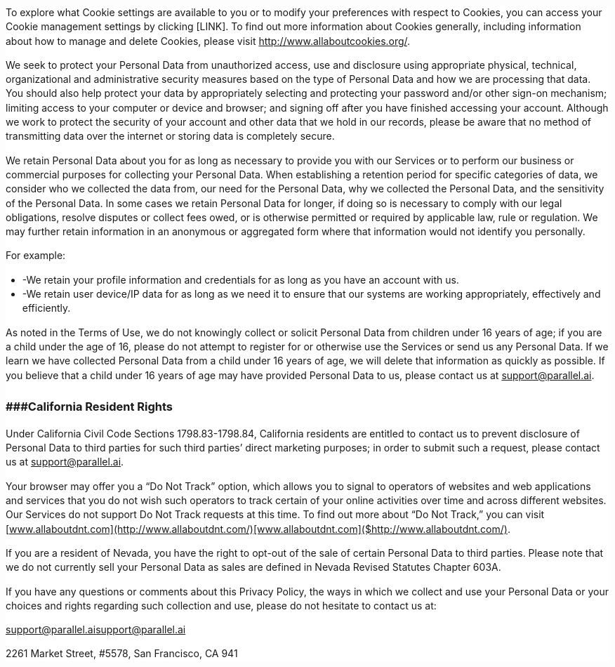 To explore what Cookie settings are available to you or to modify your preferences with respect to Cookies, you can access your Cookie management settings by clicking [LINK]. To find out more information about Cookies generally, including information about how to manage and delete Cookies, please visit http://www.allaboutcookies.org/.

We seek to protect your Personal Data from unauthorized access, use and disclosure using appropriate physical, technical, organizational and administrative security measures based on the type of Personal Data and how we are processing that data. You should also help protect your data by appropriately selecting and protecting your password and/or other sign-on mechanism; limiting access to your computer or device and browser; and signing off after you have finished accessing your account. Although we work to protect the security of your account and other data that we hold in our records, please be aware that no method of transmitting data over the internet or storing data is completely secure.

We retain Personal Data about you for as long as necessary to provide you with our Services or to perform our business or commercial purposes for collecting your Personal Data. When establishing a retention period for specific categories of data, we consider who we collected the data from, our need for the Personal Data, why we collected the Personal Data, and the sensitivity of the Personal Data. In some cases we retain Personal Data for longer, if doing so is necessary to comply with our legal obligations, resolve disputes or collect fees owed, or is otherwise permitted or required by applicable law, rule or regulation. We may further retain information in an anonymous or aggregated form where that information would not identify you personally.

For example:

*   -We retain your profile information and credentials for as long as you have an account with us.
*   -We retain user device/IP data for as long as we need it to ensure that our systems are working appropriately, effectively and efficiently.

As noted in the Terms of Use, we do not knowingly collect or solicit Personal Data from children under 16 years of age; if you are a child under the age of 16, please do not attempt to register for or otherwise use the Services or send us any Personal Data. If we learn we have collected Personal Data from a child under 16 years of age, we will delete that information as quickly as possible. If you believe that a child under 16 years of age may have provided Personal Data to us, please contact us at support@parallel.ai.

### ###California Resident Rights

Under California Civil Code Sections 1798.83-1798.84, California residents are entitled to contact us to prevent disclosure of Personal Data to third parties for such third parties’ direct marketing purposes; in order to submit such a request, please contact us at support@parallel.ai.

Your browser may offer you a “Do Not Track” option, which allows you to signal to operators of websites and web applications and services that you do not wish such operators to track certain of your online activities over time and across different websites. Our Services do not support Do Not Track requests at this time. To find out more about “Do Not Track,” you can visit [www.allaboutdnt.com](http://www.allaboutdnt.com/)[www.allaboutdnt.com]($http://www.allaboutdnt.com/).

If you are a resident of Nevada, you have the right to opt-out of the sale of certain Personal Data to third parties. Please note that we do not currently sell your Personal Data as sales are defined in Nevada Revised Statutes Chapter 603A.

If you have any questions or comments about this Privacy Policy, the ways in which we collect and use your Personal Data or your choices and rights regarding such collection and use, please do not hesitate to contact us at:

[support@parallel.ai](mailto:support@parallel.ai)[support@parallel.ai]($mailto:support@parallel.ai)

2261 Market Street, #5578, San Francisco, CA 941
